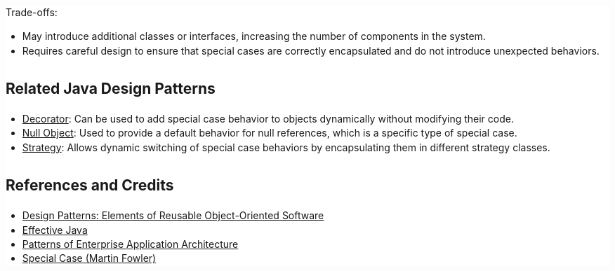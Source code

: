 Trade-offs:

* May introduce additional classes or interfaces, increasing the number of components in the system.
* Requires careful design to ensure that special cases are correctly encapsulated and do not introduce unexpected behaviors.

## Related Java Design Patterns

* [Decorator](https://java-design-patterns.com/patterns/decorator/): Can be used to add special case behavior to objects dynamically without modifying their code.
* [Null Object](https://java-design-patterns.com/patterns/null-object/): Used to provide a default behavior for null references, which is a specific type of special case.
* [Strategy](https://java-design-patterns.com/patterns/strategy/): Allows dynamic switching of special case behaviors by encapsulating them in different strategy classes.

## References and Credits

* [Design Patterns: Elements of Reusable Object-Oriented Software](https://amzn.to/3w0pvKI)
* [Effective Java](https://amzn.to/4cGk2Jz)
* [Patterns of Enterprise Application Architecture](https://amzn.to/3WfKBPR)
* [Special Case (Martin Fowler)](https://www.martinfowler.com/eaaCatalog/specialCase.html)
